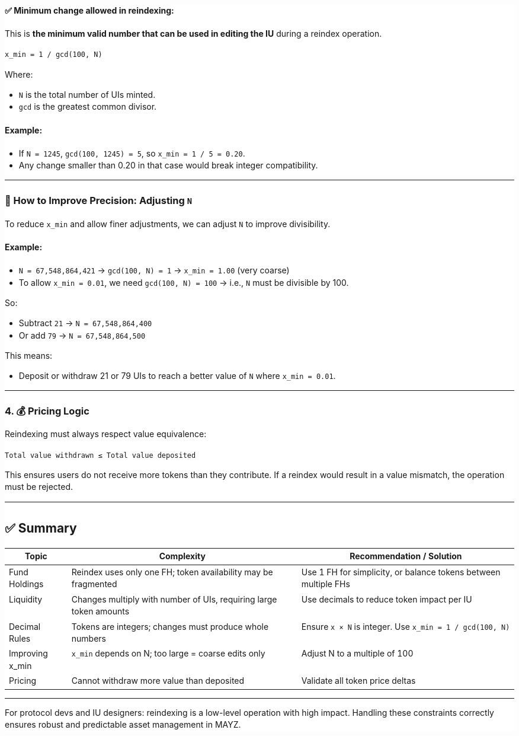 #### ✅ Minimum change allowed in reindexing:

This is **the minimum valid number that can be used in editing the IU** during a reindex operation.

```
x_min = 1 / gcd(100, N)
```

Where:

- `N` is the total number of UIs minted.
- `gcd` is the greatest common divisor.

#### Example:

- If `N = 1245`, `gcd(100, 1245) = 5`, so `x_min = 1 / 5 = 0.20`.
- Any change smaller than 0.20 in that case would break integer compatibility.

---

### 🔁 How to Improve Precision: Adjusting `N`

To reduce `x_min` and allow finer adjustments, we can adjust `N` to improve divisibility.

#### Example:

- `N = 67,548,864,421` → `gcd(100, N) = 1` → `x_min = 1.00` (very coarse)
- To allow `x_min = 0.01`, we need `gcd(100, N) = 100` → i.e., `N` must be divisible by 100.

So:

- Subtract `21` → `N = 67,548,864,400`
- Or add `79` → `N = 67,548,864,500`

This means:
- Deposit or withdraw 21 or 79 UIs to reach a better value of `N` where `x_min = 0.01`.

---

### 4. 💰 Pricing Logic

Reindexing must always respect value equivalence:

```
Total value withdrawn ≤ Total value deposited
```

This ensures users do not receive more tokens than they contribute. If a reindex would result in a value mismatch, the operation must be rejected.

---

## ✅ Summary

| Topic           | Complexity                                                               | Recommendation / Solution                                     |
|----------------|---------------------------------------------------------------------------|----------------------------------------------------------------|
| Fund Holdings   | Reindex uses only one FH; token availability may be fragmented           | Use 1 FH for simplicity, or balance tokens between multiple FHs |
| Liquidity       | Changes multiply with number of UIs, requiring large token amounts       | Use decimals to reduce token impact per IU                     |
| Decimal Rules   | Tokens are integers; changes must produce whole numbers                  | Ensure `x × N` is integer. Use `x_min = 1 / gcd(100, N)`       |
| Improving x_min | `x_min` depends on N; too large = coarse edits only                      | Adjust N to a multiple of 100                                  |
| Pricing         | Cannot withdraw more value than deposited                                | Validate all token price deltas                                |

---

For protocol devs and IU designers: reindexing is a low-level operation with high impact. Handling these constraints correctly ensures robust and predictable asset management in MAYZ.
